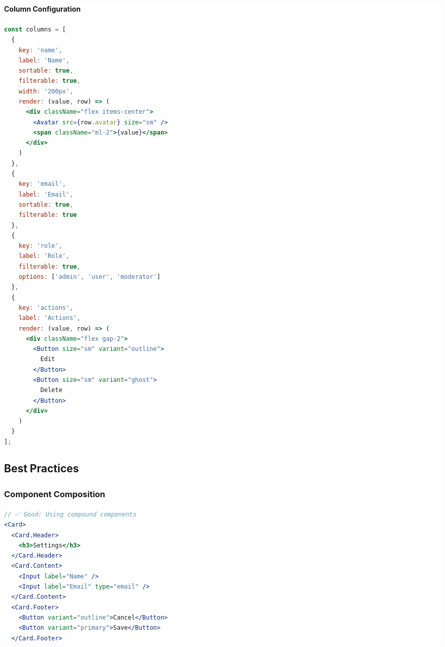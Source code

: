 #### Column Configuration

```jsx
const columns = [
  {
    key: 'name',
    label: 'Name',
    sortable: true,
    filterable: true,
    width: '200px',
    render: (value, row) => (
      <div className="flex items-center">
        <Avatar src={row.avatar} size="sm" />
        <span className="ml-2">{value}</span>
      </div>
    )
  },
  {
    key: 'email',
    label: 'Email',
    sortable: true,
    filterable: true
  },
  {
    key: 'role',
    label: 'Role',
    filterable: true,
    options: ['admin', 'user', 'moderator']
  },
  {
    key: 'actions',
    label: 'Actions',
    render: (value, row) => (
      <div className="flex gap-2">
        <Button size="sm" variant="outline">
          Edit
        </Button>
        <Button size="sm" variant="ghost">
          Delete
        </Button>
      </div>
    )
  }
];
```

## Best Practices

### Component Composition

```jsx
// ✅ Good: Using compound components
<Card>
  <Card.Header>
    <h3>Settings</h3>
  </Card.Header>
  <Card.Content>
    <Input label="Name" />
    <Input label="Email" type="email" />
  </Card.Content>
  <Card.Footer>
    <Button variant="outline">Cancel</Button>
    <Button variant="primary">Save</Button>
  </Card.Footer>
```